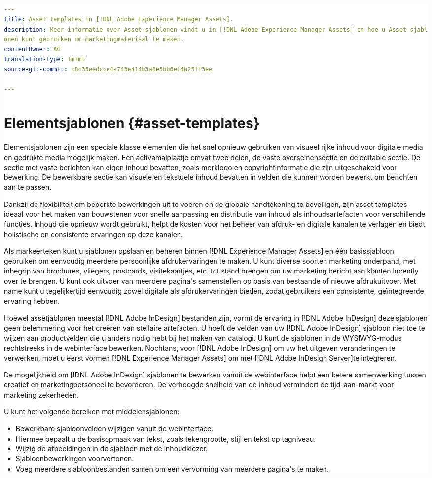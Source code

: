 ```yaml
---
title: Asset templates in [!DNL Adobe Experience Manager Assets].
description: Meer informatie over Asset-sjablonen vindt u in [!DNL Adobe Experience Manager Assets] en hoe u Asset-sjablonen kunt gebruiken om marketingmateriaal te maken.
contentOwner: AG
translation-type: tm+mt
source-git-commit: c8c35eedcce4a743e414b3a8e5bb6ef4b25ff3ee

---
```



# Elementsjablonen {#asset-templates}

Elementsjablonen zijn een speciale klasse elementen die het snel opnieuw gebruiken van visueel rijke inhoud voor digitale media en gedrukte media mogelijk maken. Een activamalplaatje omvat twee delen, de vaste overseinensectie en de editable sectie. De sectie met vaste berichten kan eigen inhoud bevatten, zoals merklogo en copyrightinformatie die zijn uitgeschakeld voor bewerking. De bewerkbare sectie kan visuele en tekstuele inhoud bevatten in velden die kunnen worden bewerkt om berichten aan te passen.

Dankzij de flexibiliteit om beperkte bewerkingen uit te voeren en de globale handtekening te beveiligen, zijn asset templates ideaal voor het maken van bouwstenen voor snelle aanpassing en distributie van inhoud als inhoudsartefacten voor verschillende functies. Inhoud die opnieuw wordt gebruikt, helpt de kosten voor het beheer van afdruk- en digitale kanalen te verlagen en biedt holistische en consistente ervaringen op deze kanalen.

Als markeerteken kunt u sjablonen opslaan en beheren binnen [!DNL Experience Manager Assets] en één basissjabloon gebruiken om eenvoudig meerdere persoonlijke afdrukervaringen te maken. U kunt diverse soorten marketing onderpand, met inbegrip van brochures, vliegers, postcards, visitekaartjes, etc. tot stand brengen om uw marketing bericht aan klanten lucently over te brengen. U kunt ook uitvoer van meerdere pagina&#39;s samenstellen op basis van bestaande of nieuwe afdrukuitvoer. Met name kunt u tegelijkertijd eenvoudig zowel digitale als afdrukervaringen bieden, zodat gebruikers een consistente, geïntegreerde ervaring hebben.

Hoewel assetjablonen meestal [!DNL Adobe InDesign] bestanden zijn, vormt de ervaring in [!DNL Adobe InDesign] deze sjablonen geen belemmering voor het creëren van stellaire artefacten. U hoeft de velden van uw [!DNL Adobe InDesign] sjabloon niet toe te wijzen aan productvelden die u anders nodig hebt bij het maken van catalogi. U kunt de sjablonen in de WYSIWYG-modus rechtstreeks in de webinterface bewerken. Nochtans, voor [!DNL Adobe InDesign] om uw het uitgeven veranderingen te verwerken, moet u eerst vormen [!DNL Experience Manager Assets] om met [!DNL Adobe InDesign Server]te integreren.

De mogelijkheid om [!DNL Adobe InDesign] sjablonen te bewerken vanuit de webinterface helpt een betere samenwerking tussen creatief en marketingpersoneel te bevorderen. De verhoogde snelheid van de inhoud vermindert de tijd-aan-markt voor marketing zekerheden.

U kunt het volgende bereiken met middelensjablonen:

* Bewerkbare sjabloonvelden wijzigen vanuit de webinterface.
* Hiermee bepaalt u de basisopmaak van tekst, zoals tekengrootte, stijl en tekst op tagniveau.
* Wijzig de afbeeldingen in de sjabloon met de inhoudkiezer.
* Sjabloonbewerkingen voorvertonen.
* Voeg meerdere sjabloonbestanden samen om een vervorming van meerdere pagina&#39;s te maken.

